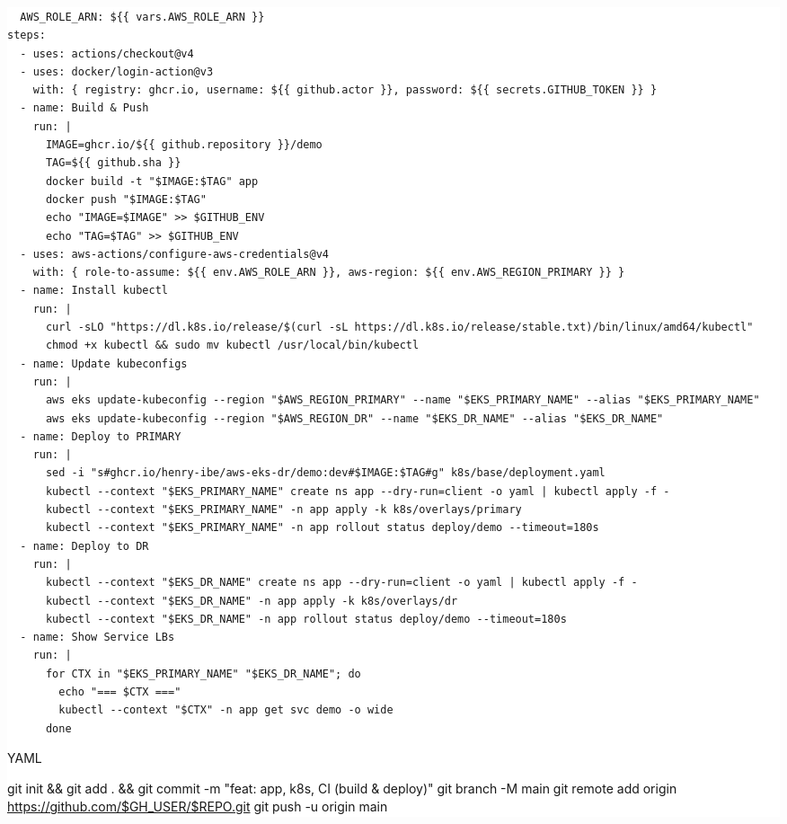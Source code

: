       AWS_ROLE_ARN: ${{ vars.AWS_ROLE_ARN }}
    steps:
      - uses: actions/checkout@v4
      - uses: docker/login-action@v3
        with: { registry: ghcr.io, username: ${{ github.actor }}, password: ${{ secrets.GITHUB_TOKEN }} }
      - name: Build & Push
        run: |
          IMAGE=ghcr.io/${{ github.repository }}/demo
          TAG=${{ github.sha }}
          docker build -t "$IMAGE:$TAG" app
          docker push "$IMAGE:$TAG"
          echo "IMAGE=$IMAGE" >> $GITHUB_ENV
          echo "TAG=$TAG" >> $GITHUB_ENV
      - uses: aws-actions/configure-aws-credentials@v4
        with: { role-to-assume: ${{ env.AWS_ROLE_ARN }}, aws-region: ${{ env.AWS_REGION_PRIMARY }} }
      - name: Install kubectl
        run: |
          curl -sLO "https://dl.k8s.io/release/$(curl -sL https://dl.k8s.io/release/stable.txt)/bin/linux/amd64/kubectl"
          chmod +x kubectl && sudo mv kubectl /usr/local/bin/kubectl
      - name: Update kubeconfigs
        run: |
          aws eks update-kubeconfig --region "$AWS_REGION_PRIMARY" --name "$EKS_PRIMARY_NAME" --alias "$EKS_PRIMARY_NAME"
          aws eks update-kubeconfig --region "$AWS_REGION_DR" --name "$EKS_DR_NAME" --alias "$EKS_DR_NAME"
      - name: Deploy to PRIMARY
        run: |
          sed -i "s#ghcr.io/henry-ibe/aws-eks-dr/demo:dev#$IMAGE:$TAG#g" k8s/base/deployment.yaml
          kubectl --context "$EKS_PRIMARY_NAME" create ns app --dry-run=client -o yaml | kubectl apply -f -
          kubectl --context "$EKS_PRIMARY_NAME" -n app apply -k k8s/overlays/primary
          kubectl --context "$EKS_PRIMARY_NAME" -n app rollout status deploy/demo --timeout=180s
      - name: Deploy to DR
        run: |
          kubectl --context "$EKS_DR_NAME" create ns app --dry-run=client -o yaml | kubectl apply -f -
          kubectl --context "$EKS_DR_NAME" -n app apply -k k8s/overlays/dr
          kubectl --context "$EKS_DR_NAME" -n app rollout status deploy/demo --timeout=180s
      - name: Show Service LBs
        run: |
          for CTX in "$EKS_PRIMARY_NAME" "$EKS_DR_NAME"; do
            echo "=== $CTX ==="
            kubectl --context "$CTX" -n app get svc demo -o wide
          done

YAML

git init && git add . && git commit -m "feat: app, k8s, CI (build & deploy)"
git branch -M main
git remote add origin https://github.com/$GH_USER/$REPO.git
git push -u origin main




